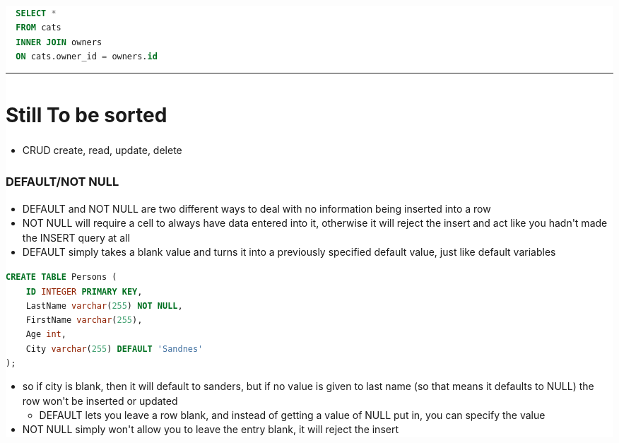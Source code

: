 ```sql
  SELECT *
  FROM cats
  INNER JOIN owners
  ON cats.owner_id = owners.id
```


--------------------------------------------------------------------------------
# Still To be sorted


- CRUD create, read, update, delete

### DEFAULT/NOT NULL
 - DEFAULT and NOT NULL are two different ways to deal with
  no information being inserted into a row
 - NOT NULL will require a cell to always have data entered into
  it, otherwise it will reject the insert and act like you
  hadn't made the INSERT query at all
- DEFAULT simply takes a blank value and turns it into a previously specified 
  default value, just like default variables

```sql
CREATE TABLE Persons (
    ID INTEGER PRIMARY KEY,
    LastName varchar(255) NOT NULL,
    FirstName varchar(255),
    Age int,
    City varchar(255) DEFAULT 'Sandnes'
);
 ```

- so if city is blank, then it will default to sanders, but if no value is given
  to last name (so that means it defaults to NULL) the row won't be inserted or updated
  - DEFAULT lets you leave a row blank, and instead of getting a value of NULL 
    put in, you can specify the value
- NOT NULL simply won't allow you to leave the entry blank, it will reject the insert

 












